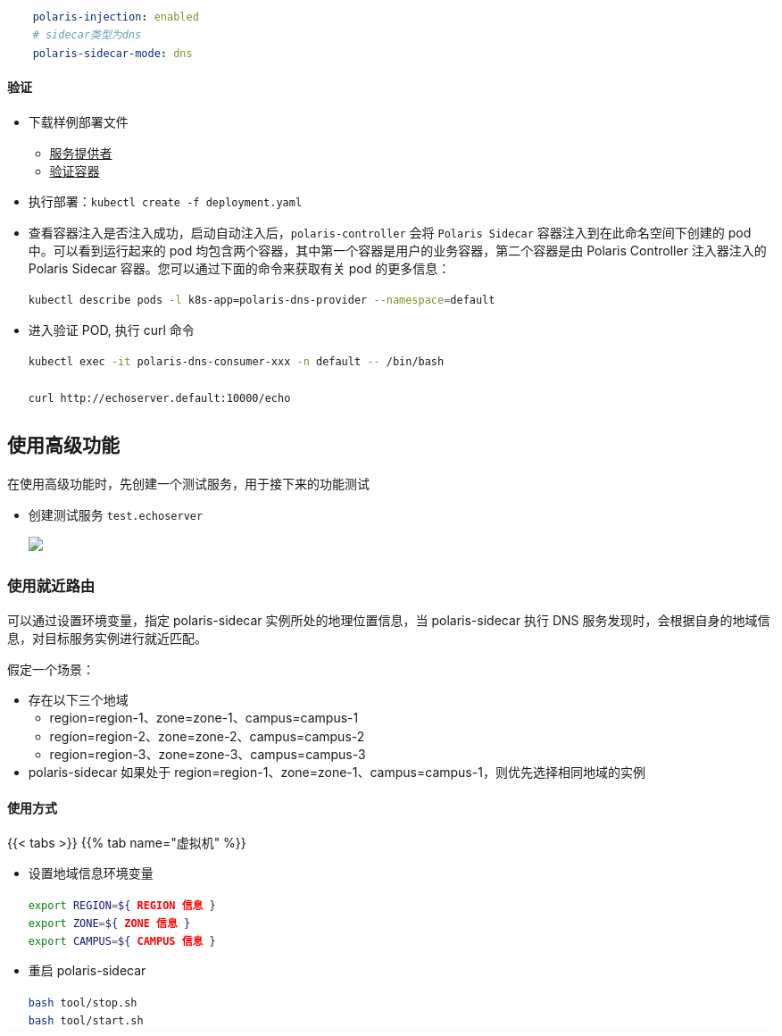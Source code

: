   ```yaml
      polaris-injection: enabled
      # sidecar类型为dns
      polaris-sidecar-mode: dns
  ```

#### 验证

- 下载样例部署文件
    - [服务提供者](https://github.com/polarismesh/examples/blob/main/dns/provider/deployment.yaml)
    - [验证容器](https://github.com/polarismesh/examples/blob/main/dns/consumer/deployment.yaml)
- 执行部署：```kubectl create -f deployment.yaml```
- 查看容器注入是否注入成功，启动自动注入后，`polaris-controller` 会将 `Polaris Sidecar` 容器注入到在此命名空间下创建的 pod
  中。可以看到运行起来的 pod 均包含两个容器，其中第一个容器是用户的业务容器，第二个容器是由 Polaris Controller 注入器注入的
  Polaris Sidecar 容器。您可以通过下面的命令来获取有关 pod 的更多信息：

  ```bash
  kubectl describe pods -l k8s-app=polaris-dns-provider --namespace=default
  ```

- 进入验证 POD, 执行 curl 命令

  ```bash
  kubectl exec -it polaris-dns-consumer-xxx -n default -- /bin/bash

  curl http://echoserver.default:10000/echo
  ```

## 使用高级功能

在使用高级功能时，先创建一个测试服务，用于接下来的功能测试

- 创建测试服务 `test.echoserver`

  ![](../images/dns/test_service.png)

### 使用就近路由

可以通过设置环境变量，指定 polaris-sidecar 实例所处的地理位置信息，当 polaris-sidecar 执行 DNS
服务发现时，会根据自身的地域信息，对目标服务实例进行就近匹配。

假定一个场景：

- 存在以下三个地域
    - region=region-1、zone=zone-1、campus=campus-1
    - region=region-2、zone=zone-2、campus=campus-2
    - region=region-3、zone=zone-3、campus=campus-3
- polaris-sidecar 如果处于 region=region-1、zone=zone-1、campus=campus-1，则优先选择相同地域的实例

#### 使用方式

{{< tabs >}}
{{% tab name="虚拟机" %}}

- 设置地域信息环境变量
  ```bash
  export REGION=${ REGION 信息 }
  export ZONE=${ ZONE 信息 }
  export CAMPUS=${ CAMPUS 信息 }
  ```
- 重启 polaris-sidecar
  ```bash
  bash tool/stop.sh
  bash tool/start.sh
  ```
